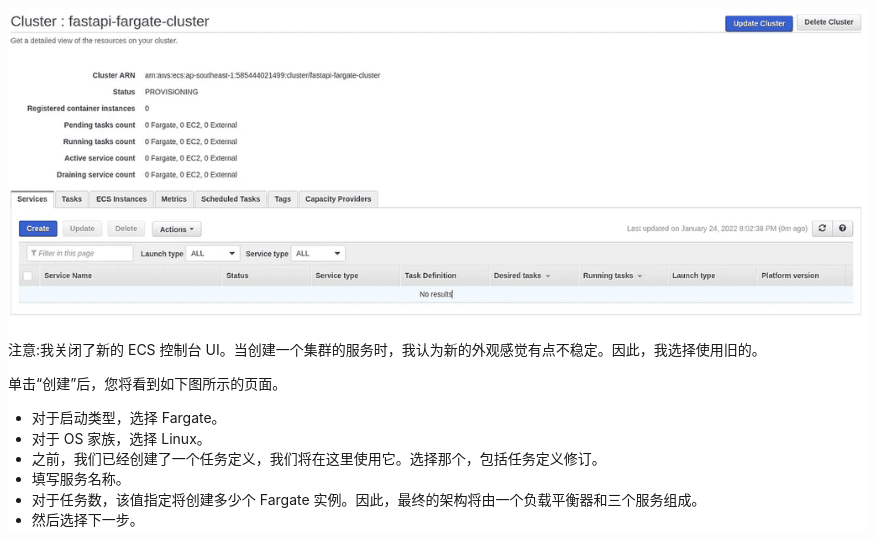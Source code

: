 ![](img/5f5328b15e65fc2efb055597364dc82e.png)

注意:我关闭了新的 ECS 控制台 UI。当创建一个集群的服务时，我认为新的外观感觉有点不稳定。因此，我选择使用旧的。

单击“创建”后，您将看到如下图所示的页面。

*   对于启动类型，选择 Fargate。
*   对于 OS 家族，选择 Linux。
*   之前，我们已经创建了一个任务定义，我们将在这里使用它。选择那个，包括任务定义修订。
*   填写服务名称。
*   对于任务数，该值指定将创建多少个 Fargate 实例。因此，最终的架构将由一个负载平衡器和三个服务组成。
*   然后选择下一步。

